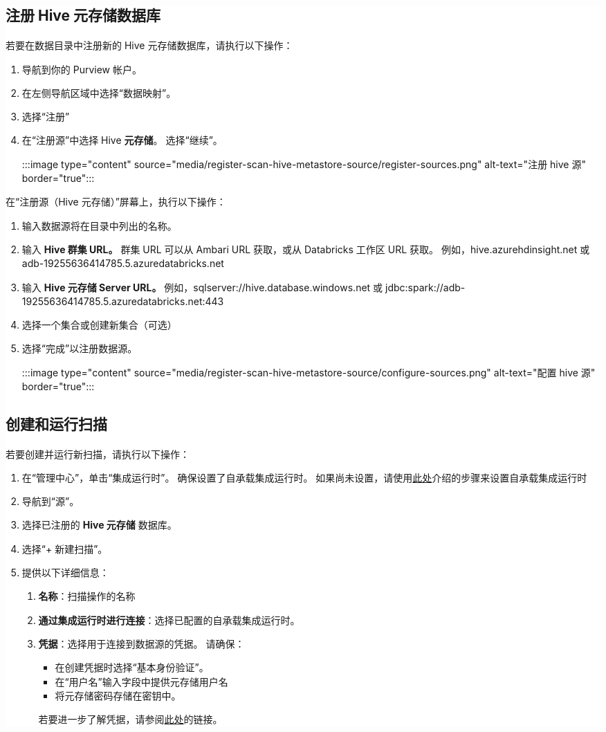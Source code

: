## <a name="register-a-hive-metastore-database"></a>注册 Hive 元存储数据库

若要在数据目录中注册新的 Hive 元存储数据库，请执行以下操作：

1.  导航到你的 Purview 帐户。

2.  在左侧导航区域中选择“数据映射”。

3.  选择“注册”

4.  在“注册源”中选择 Hive **元存储**。 选择“继续”。

    :::image type="content" source="media/register-scan-hive-metastore-source/register-sources.png" alt-text="注册 hive 源" border="true":::

在“注册源（Hive 元存储）”屏幕上，执行以下操作：

1.  输入数据源将在目录中列出的名称。

2.  输入 **Hive 群集 URL。** 群集 URL 可以从 Ambari URL 获取，或从 Databricks 工作区 URL 获取。 例如，hive.azurehdinsight.net 或 adb-19255636414785.5.azuredatabricks.net

3.  输入 **Hive 元存储 Server URL。** 例如，sqlserver://hive.database.windows.net 或 jdbc:spark://adb-19255636414785.5.azuredatabricks.net:443

4.  选择一个集合或创建新集合（可选）

5.  选择“完成”以注册数据源。

       :::image type="content" source="media/register-scan-hive-metastore-source/configure-sources.png" alt-text="配置 hive 源" border="true":::


## <a name="creating-and-running-a-scan"></a>创建和运行扫描

若要创建并运行新扫描，请执行以下操作：

1.  在“管理中心”，单击“集成运行时”。 确保设置了自承载集成运行时。 如果尚未设置，请使用[此处](./manage-integration-runtimes.md)介绍的步骤来设置自承载集成运行时

2.  导航到“源”。

3.  选择已注册的 **Hive 元存储** 数据库。

4.  选择“+ 新建扫描”。

5.  提供以下详细信息：

    1. **名称**：扫描操作的名称

    1. **通过集成运行时进行连接**：选择已配置的自承载集成运行时。

    1. **凭据**：选择用于连接到数据源的凭据。 请确保：

       - 在创建凭据时选择“基本身份验证”。
       - 在“用户名”输入字段中提供元存储用户名
       - 将元存储密码存储在密钥中。

       若要进一步了解凭据，请参阅[此处](manage-credentials.md)的链接。 
